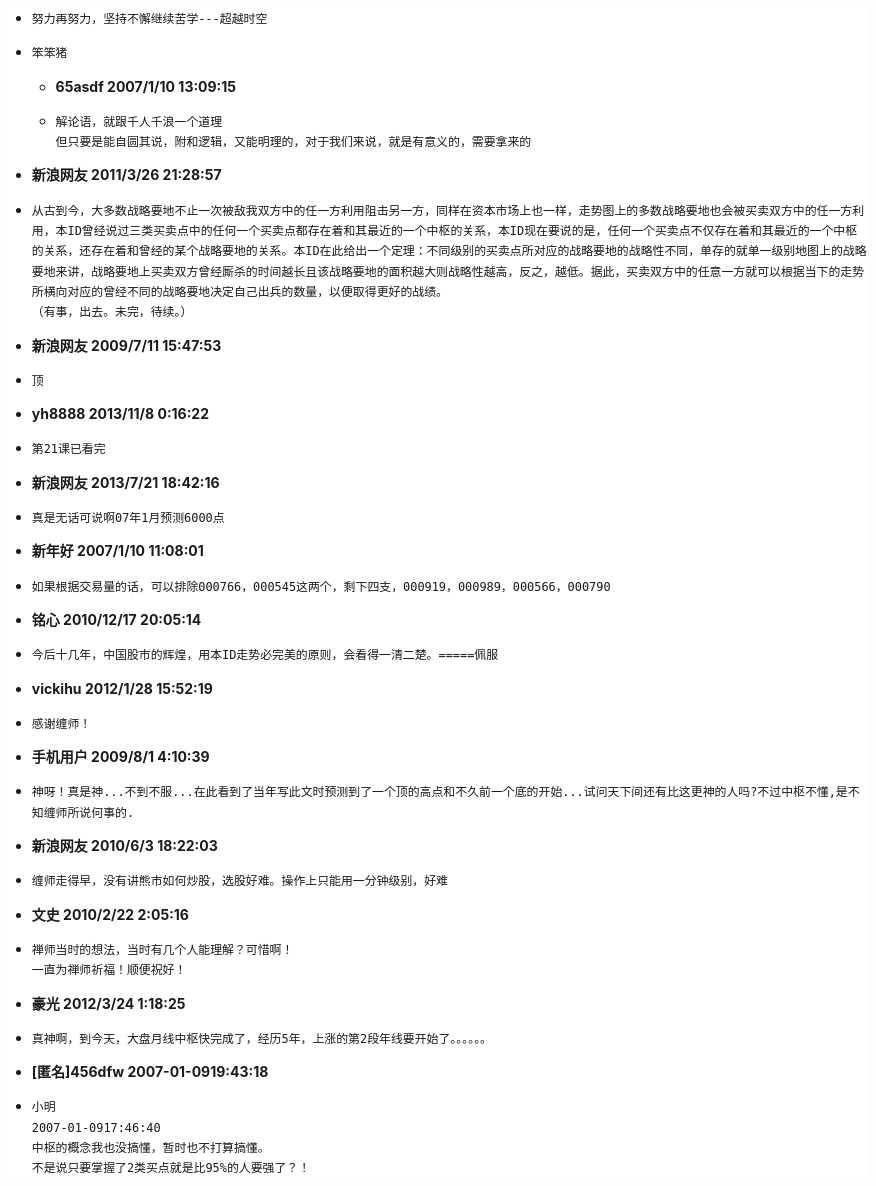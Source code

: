 - ```
  努力再努力，坚持不懈继续苦学---超越时空
  ```
- ```
  笨笨猪
  ```
   - **65asdf 2007/1/10 13:09:15**
   - ```
     解论语，就跟千人千浪一个道理
     但只要是能自圆其说，附和逻辑，又能明理的，对于我们来说，就是有意义的，需要拿来的
     ```
- **新浪网友 2011/3/26 21:28:57**
- ```
  从古到今，大多数战略要地不止一次被敌我双方中的任一方利用阻击另一方，同样在资本市场上也一样，走势图上的多数战略要地也会被买卖双方中的任一方利用，本ID曾经说过三类买卖点中的任何一个买卖点都存在着和其最近的一个中枢的关系，本ID现在要说的是，任何一个买卖点不仅存在着和其最近的一个中枢的关系，还存在着和曾经的某个战略要地的关系。本ID在此给出一个定理：不同级别的买卖点所对应的战略要地的战略性不同，单存的就单一级别地图上的战略要地来讲，战略要地上买卖双方曾经厮杀的时间越长且该战略要地的面积越大则战略性越高，反之，越低。据此，买卖双方中的任意一方就可以根据当下的走势所横向对应的曾经不同的战略要地决定自己出兵的数量，以便取得更好的战绩。
  （有事，出去。未完，待续。）
  ```
- **新浪网友 2009/7/11 15:47:53**
- ```
  顶
  ```
- **yh8888 2013/11/8 0:16:22**
- ```
  第21课已看完
  ```
- **新浪网友 2013/7/21 18:42:16**
- ```
  真是无话可说啊07年1月预测6000点
  ```
- **新年好 2007/1/10 11:08:01**
- ```
  如果根据交易量的话，可以排除000766，000545这两个，剩下四支，000919，000989，000566，000790
  ```
- **铭心 2010/12/17 20:05:14**
- ```
  今后十几年，中国股市的辉煌，用本ID走势必完美的原则，会看得一清二楚。=====佩服
  ```
- **vickihu 2012/1/28 15:52:19**
- ```
  感谢缠师！
  ```
- **手机用户 2009/8/1 4:10:39**
- ```
  神呀！真是神...不到不服...在此看到了当年写此文时预测到了一个顶的高点和不久前一个底的开始...试问天下间还有比这更神的人吗?不过中枢不懂,是不知缠师所说何事的.
  ```
- **新浪网友 2010/6/3 18:22:03**
- ```
  缠师走得早，没有讲熊市如何炒股，选股好难。操作上只能用一分钟级别，好难
  ```
- **文史 2010/2/22 2:05:16**
- ```
  禅师当时的想法，当时有几个人能理解？可惜啊！
  一直为禅师祈福！顺便祝好！
  ```
- **豪光 2012/3/24 1:18:25**
- ```
  真神啊，到今天，大盘月线中枢快完成了，经历5年，上涨的第2段年线要开始了。。。。。。
  ```
- **[匿名]456dfw 2007-01-0919:43:18**
- ```
  小明
  2007-01-0917:46:40
  中枢的概念我也没搞懂，暂时也不打算搞懂。
  不是说只要掌握了2类买点就是比95%的人要强了？！
  ```